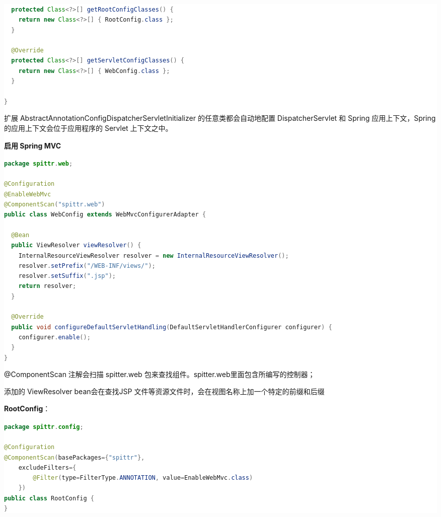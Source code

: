```java
  protected Class<?>[] getRootConfigClasses() {
    return new Class<?>[] { RootConfig.class };
  }

  @Override
  protected Class<?>[] getServletConfigClasses() {
    return new Class<?>[] { WebConfig.class };
  }

}
```

扩展 AbstractAnnotationConfigDispatcherServletInitializer 的任意类都会自动地配置 DispatcherServlet 和 Spring 应用上下文，Spring 的应用上下文会位于应用程序的 Servlet 上下文之中。

**启用 Spring MVC**

```java
package spittr.web;

@Configuration
@EnableWebMvc
@ComponentScan("spittr.web")
public class WebConfig extends WebMvcConfigurerAdapter {

  @Bean
  public ViewResolver viewResolver() {
    InternalResourceViewResolver resolver = new InternalResourceViewResolver();
    resolver.setPrefix("/WEB-INF/views/");
    resolver.setSuffix(".jsp");
    return resolver;
  }
  
  @Override
  public void configureDefaultServletHandling(DefaultServletHandlerConfigurer configurer) {
    configurer.enable();
  }
}
```

@ComponentScan 注解会扫描 spitter.web 包来查找组件。spitter.web里面包含所编写的控制器；

添加的 ViewResolver bean会在查找JSP 文件等资源文件时，会在视图名称上加一个特定的前缀和后缀

 **RootConfig**：

```java
package spittr.config;

@Configuration
@ComponentScan(basePackages={"spittr"}, 
    excludeFilters={
        @Filter(type=FilterType.ANNOTATION, value=EnableWebMvc.class)
    })
public class RootConfig {
}
```
